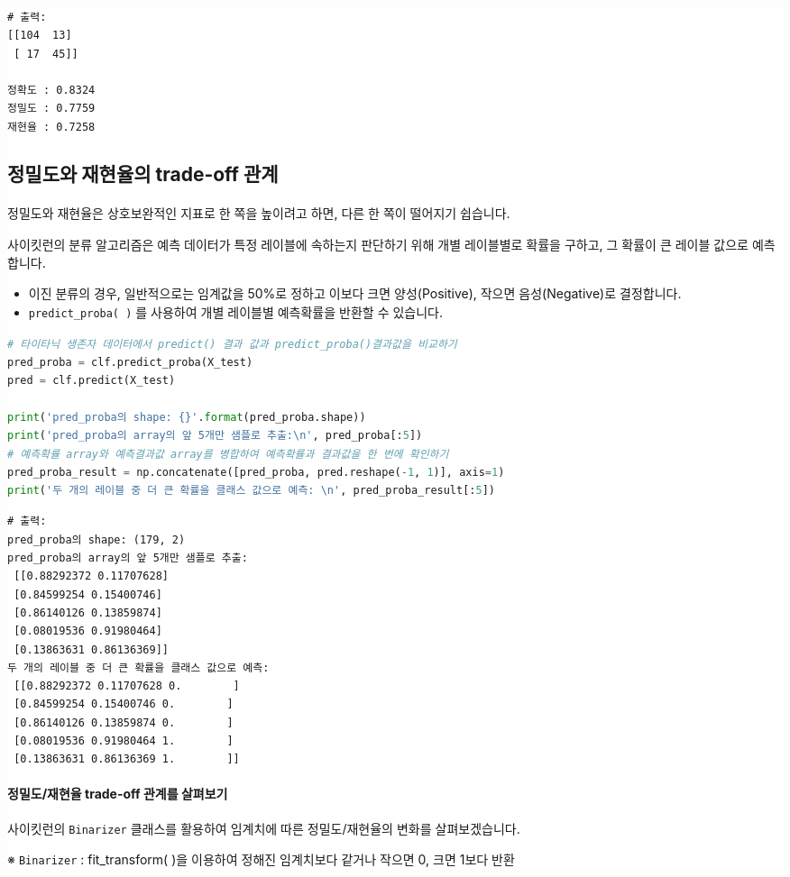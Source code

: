 ```
# 출력:
[[104  13]
 [ 17  45]]

정확도 : 0.8324
정밀도 : 0.7759
재현율 : 0.7258
```



## 정밀도와 재현율의 trade-off 관계

정밀도와 재현율은 상호보완적인 지표로 한 쪽을 높이려고 하면, 다른 한 쪽이 떨어지기 쉽습니다.

사이킷런의 분류 알고리즘은 예측 데이터가 특정 레이블에 속하는지 판단하기 위해 개별 레이블별로 확률을 구하고, 그 확률이 큰 레이블 값으로 예측합니다.

- 이진 분류의 경우, 일반적으로는 임계값을 50%로 정하고 이보다 크면 양성(Positive), 작으면 음성(Negative)로 결정합니다.
- `predict_proba( )` 를 사용하여 개별 레이블별 예측확률을 반환할 수 있습니다.

```python
# 타이타닉 생존자 데이터에서 predict() 결과 값과 predict_proba()결과값을 비교하기
pred_proba = clf.predict_proba(X_test)
pred = clf.predict(X_test)

print('pred_proba의 shape: {}'.format(pred_proba.shape))
print('pred_proba의 array의 앞 5개만 샘플로 추출:\n', pred_proba[:5])
# 예측확률 array와 예측결과값 array를 병합하여 예측확률과 결과값을 한 번에 확인하기
pred_proba_result = np.concatenate([pred_proba, pred.reshape(-1, 1)], axis=1)
print('두 개의 레이블 중 더 큰 확률을 클래스 값으로 예측: \n', pred_proba_result[:5])
```

```
# 출력:
pred_proba의 shape: (179, 2)
pred_proba의 array의 앞 5개만 샘플로 추출:
 [[0.88292372 0.11707628]
 [0.84599254 0.15400746]
 [0.86140126 0.13859874]
 [0.08019536 0.91980464]
 [0.13863631 0.86136369]]
두 개의 레이블 중 더 큰 확률을 클래스 값으로 예측: 
 [[0.88292372 0.11707628 0.        ]
 [0.84599254 0.15400746 0.        ]
 [0.86140126 0.13859874 0.        ]
 [0.08019536 0.91980464 1.        ]
 [0.13863631 0.86136369 1.        ]]
```



#### 정밀도/재현율 trade-off 관계를 살펴보기

사이킷런의 `Binarizer` 클래스를 활용하여 임계치에 따른 정밀도/재현율의 변화를 살펴보겠습니다.

※  `Binarizer`  : fit_transform( )을 이용하여 정해진 임계치보다 같거나 작으면 0, 크면 1보다 반환
